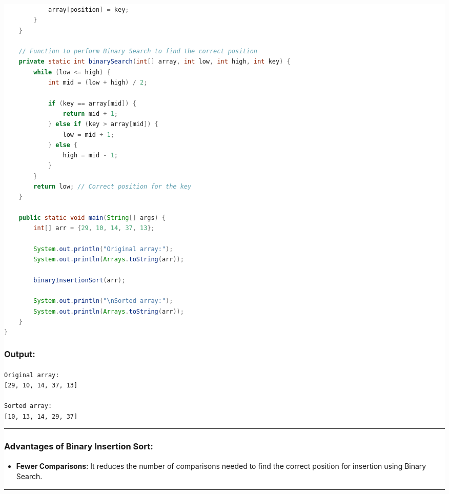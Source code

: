 ```java
            array[position] = key;
        }
    }

    // Function to perform Binary Search to find the correct position
    private static int binarySearch(int[] array, int low, int high, int key) {
        while (low <= high) {
            int mid = (low + high) / 2;

            if (key == array[mid]) {
                return mid + 1;
            } else if (key > array[mid]) {
                low = mid + 1;
            } else {
                high = mid - 1;
            }
        }
        return low; // Correct position for the key
    }

    public static void main(String[] args) {
        int[] arr = {29, 10, 14, 37, 13};

        System.out.println("Original array:");
        System.out.println(Arrays.toString(arr));

        binaryInsertionSort(arr);

        System.out.println("\nSorted array:");
        System.out.println(Arrays.toString(arr));
    }
}
```

### Output:
```
Original array:
[29, 10, 14, 37, 13]

Sorted array:
[10, 13, 14, 29, 37]
```

---

### Advantages of Binary Insertion Sort:
- **Fewer Comparisons**: It reduces the number of comparisons needed to find the correct position for insertion using Binary Search.

---
